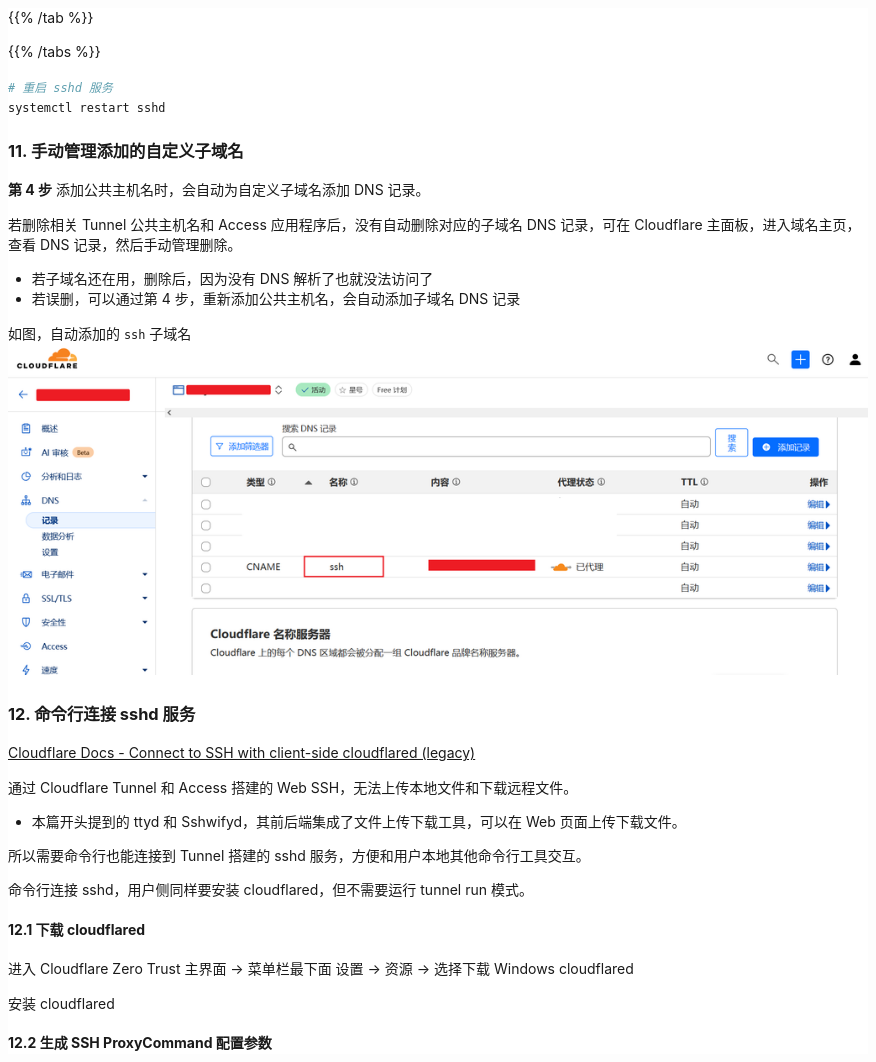 {{% /tab %}}

{{% /tabs %}}

```bash
# 重启 sshd 服务
systemctl restart sshd
```

### 11. 手动管理添加的自定义子域名

**第 4 步** 添加公共主机名时，会自动为自定义子域名添加 DNS 记录。

若删除相关 Tunnel 公共主机名和 Access 应用程序后，没有自动删除对应的子域名 DNS 记录，可在 Cloudflare 主面板，进入域名主页，查看 DNS 记录，然后手动管理删除。
- 若子域名还在用，删除后，因为没有 DNS 解析了也就没法访问了
- 若误删，可以通过第 4 步，重新添加公共主机名，会自动添加子域名 DNS 记录

如图，自动添加的 `ssh` 子域名
![Manage DNS](manage-dns.png "Manage DNS")

### 12. 命令行连接 sshd 服务

[Cloudflare Docs - Connect to SSH with client-side cloudflared (legacy)](https://developers.cloudflare.com/cloudflare-one/connections/connect-networks/use-cases/ssh/ssh-cloudflared-authentication/)

通过 Cloudflare Tunnel 和 Access 搭建的 Web SSH，无法上传本地文件和下载远程文件。
- 本篇开头提到的 ttyd 和 Sshwifyd，其前后端集成了文件上传下载工具，可以在 Web 页面上传下载文件。

所以需要命令行也能连接到 Tunnel 搭建的 sshd 服务，方便和用户本地其他命令行工具交互。

命令行连接 sshd，用户侧同样要安装 cloudflared，但不需要运行 tunnel run 模式。

#### 12.1 下载 cloudflared

进入 Cloudflare Zero Trust 主界面 -> 菜单栏最下面 设置 -> 资源 -> 选择下载 Windows cloudflared

安装 cloudflared

#### 12.2 生成 SSH ProxyCommand 配置参数
